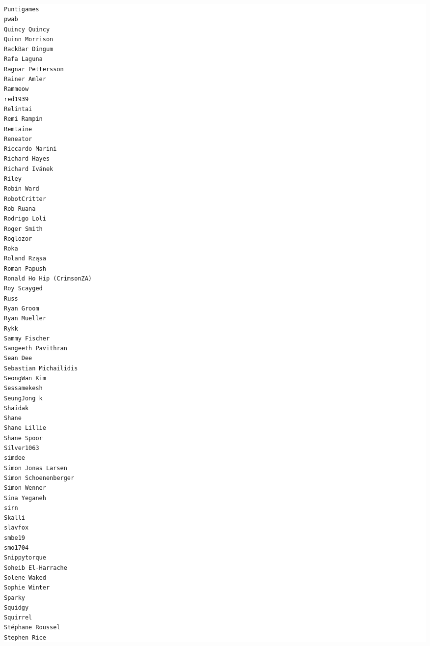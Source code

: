     Puntigames
    pwab
    Quincy Quincy
    Quinn Morrison
    RackBar Dingum
    Rafa Laguna
    Ragnar Pettersson
    Rainer Amler
    Rammeow
    red1939
    Relintai
    Remi Rampin
    Remtaine
    Reneator
    Riccardo Marini
    Richard Hayes
    Richard Ivánek
    Riley
    Robin Ward
    RobotCritter
    Rob Ruana
    Rodrigo Loli
    Roger Smith
    Roglozor
    Roka
    Roland Rząsa
    Roman Papush
    Ronald Ho Hip (CrimsonZA)
    Roy Scayged
    Russ
    Ryan Groom
    Ryan Mueller
    Rykk
    Sammy Fischer
    Sangeeth Pavithran
    Sean Dee
    Sebastian Michailidis
    SeongWan Kim
    Sessamekesh
    SeungJong k
    Shaidak
    Shane
    Shane Lillie
    Shane Spoor
    Silver1063
    simdee
    Simon Jonas Larsen
    Simon Schoenenberger
    Simon Wenner
    Sina Yeganeh
    sirn
    Skalli
    slavfox
    smbe19
    smo1704
    Snippytorque
    Soheib El-Harrache
    Solene Waked
    Sophie Winter
    Sparky
    Squidgy
    Squirrel
    Stéphane Roussel
    Stephen Rice